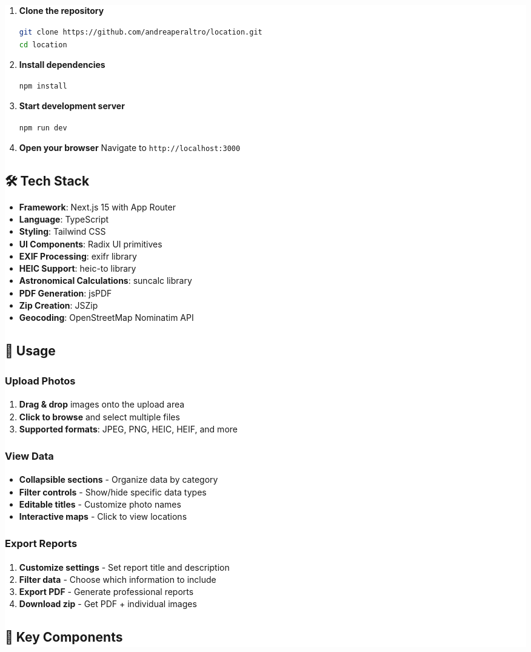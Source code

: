1. **Clone the repository**
   ```bash
   git clone https://github.com/andreaperaltro/location.git
   cd location
   ```

2. **Install dependencies**
   ```bash
   npm install
   ```

3. **Start development server**
   ```bash
   npm run dev
   ```

4. **Open your browser**
   Navigate to `http://localhost:3000`

## 🛠️ Tech Stack

- **Framework**: Next.js 15 with App Router
- **Language**: TypeScript
- **Styling**: Tailwind CSS
- **UI Components**: Radix UI primitives
- **EXIF Processing**: exifr library
- **HEIC Support**: heic-to library
- **Astronomical Calculations**: suncalc library
- **PDF Generation**: jsPDF
- **Zip Creation**: JSZip
- **Geocoding**: OpenStreetMap Nominatim API

## 📱 Usage

### Upload Photos
1. **Drag & drop** images onto the upload area
2. **Click to browse** and select multiple files
3. **Supported formats**: JPEG, PNG, HEIC, HEIF, and more

### View Data
- **Collapsible sections** - Organize data by category
- **Filter controls** - Show/hide specific data types
- **Editable titles** - Customize photo names
- **Interactive maps** - Click to view locations

### Export Reports
1. **Customize settings** - Set report title and description
2. **Filter data** - Choose which information to include
3. **Export PDF** - Generate professional reports
4. **Download zip** - Get PDF + individual images

## 🎯 Key Components
